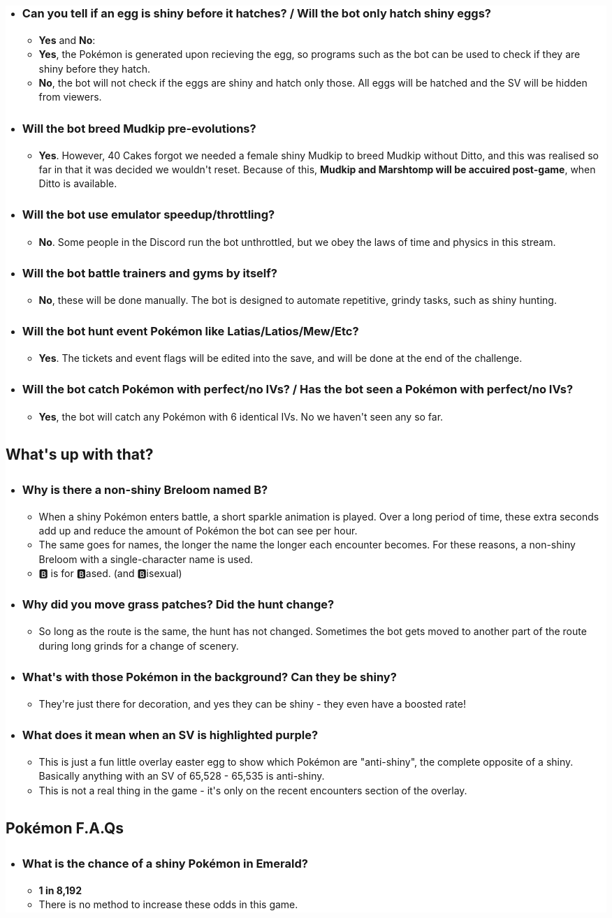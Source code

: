 -  ### Can you tell if an egg is shiny before it hatches? / Will the bot only hatch shiny eggs?
   - **Yes** and **No**: 
   - **Yes**, the Pokémon is generated upon recieving the egg, so programs such as the bot can be used to check if they are shiny before they hatch.
   - **No**, the bot will not check if the eggs are shiny and hatch only those. All eggs will be hatched and the SV will be hidden from viewers.

-  ### Will the bot breed Mudkip pre-evolutions?
   - **Yes**. However, 40 Cakes forgot we needed a female shiny Mudkip to breed Mudkip without Ditto, and this was realised so far in that it was decided we wouldn't reset. Because of this, **Mudkip and Marshtomp will be accuired post-game**, when Ditto is available.

-  ### Will the bot use emulator speedup/throttling?
   - **No**. ​Some people in the Discord run the bot unthrottled, but we obey the laws of time and physics in this stream.

-  ### Will the bot battle trainers and gyms by itself?
   - **No**, these will be done manually. The bot is designed to automate repetitive, grindy tasks, such as shiny hunting.

-  ### Will the bot hunt event Pokémon like Latias/Latios/Mew/Etc?
   - **Yes**. The tickets and event flags will be edited into the save, and will be done at the end of the challenge.

-  ### Will the bot catch Pokémon with perfect/no IVs? / Has the bot seen a Pokémon with perfect/no IVs?
   - **Yes**, the bot will catch any Pokémon with 6 identical IVs. No we haven't seen any so far.

## What's up with that?

-  ### Why is there a non-shiny Breloom named B?
   - When a shiny Pokémon enters battle, a short sparkle animation is played. Over a long period of time, these extra seconds add up and reduce the amount of Pokémon the bot can see per hour.
   - The same goes for names, the longer the name the longer each encounter becomes. For these reasons, a non-shiny Breloom with a single-character name is used.
   - 🅱️ is for 🅱️ased. (and 🅱️isexual)

-  ### Why did you move grass patches? Did the hunt change?
   - So long as the route is the same, the hunt has not changed. Sometimes the bot gets moved to another part of the route during long grinds for a change of scenery.

-  ### What's with those Pokémon in the background? Can they be shiny?
   - They're just there for decoration, and yes they can be shiny - they even have a boosted rate!

-  ### What does it mean when an SV is highlighted purple?
   - This is just a fun little overlay easter egg to show which Pokémon are "anti-shiny", the complete opposite of a shiny. Basically anything with an SV of 65,528 - 65,535 is anti-shiny.
   - This is not a real thing in the game - it's only on the recent encounters section of the overlay.

## Pokémon F.A.Qs

-  ### What is the chance of a shiny Pokémon in Emerald?
   - **1 in 8,192**
   - There is no method to increase these odds in this game.
